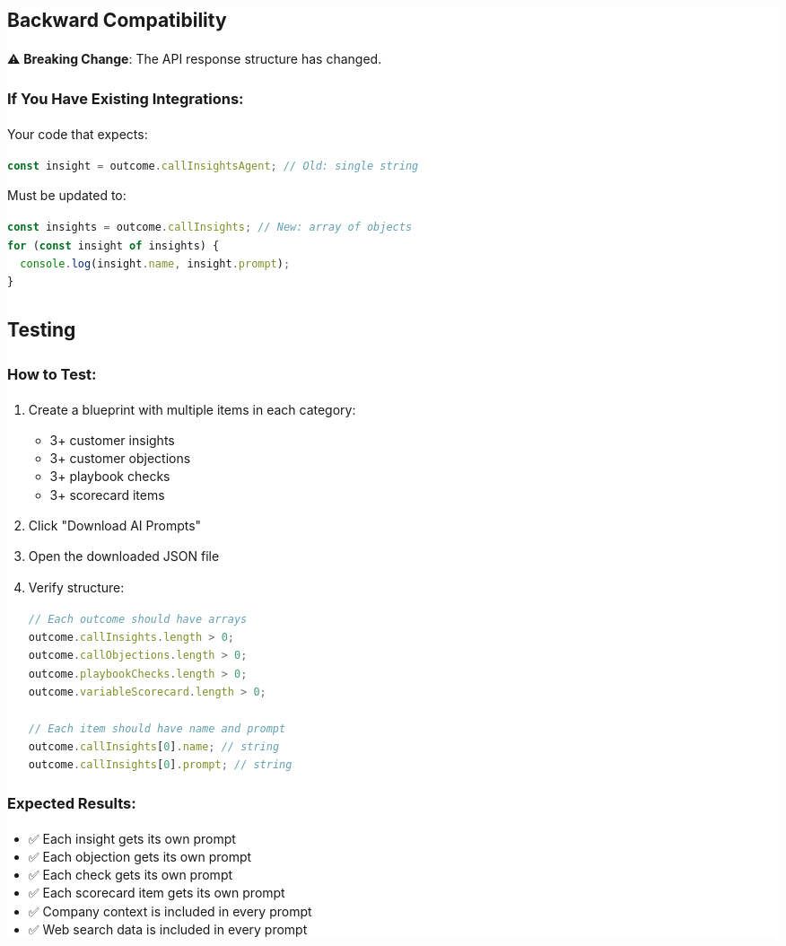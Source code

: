 ## Backward Compatibility

⚠️ **Breaking Change**: The API response structure has changed.

### If You Have Existing Integrations:

Your code that expects:

```javascript
const insight = outcome.callInsightsAgent; // Old: single string
```

Must be updated to:

```javascript
const insights = outcome.callInsights; // New: array of objects
for (const insight of insights) {
  console.log(insight.name, insight.prompt);
}
```

## Testing

### How to Test:

1. Create a blueprint with multiple items in each category:

   - 3+ customer insights
   - 3+ customer objections
   - 3+ playbook checks
   - 3+ scorecard items

2. Click "Download AI Prompts"

3. Open the downloaded JSON file

4. Verify structure:

   ```javascript
   // Each outcome should have arrays
   outcome.callInsights.length > 0;
   outcome.callObjections.length > 0;
   outcome.playbookChecks.length > 0;
   outcome.variableScorecard.length > 0;

   // Each item should have name and prompt
   outcome.callInsights[0].name; // string
   outcome.callInsights[0].prompt; // string
   ```

### Expected Results:

- ✅ Each insight gets its own prompt
- ✅ Each objection gets its own prompt
- ✅ Each check gets its own prompt
- ✅ Each scorecard item gets its own prompt
- ✅ Company context is included in every prompt
- ✅ Web search data is included in every prompt
